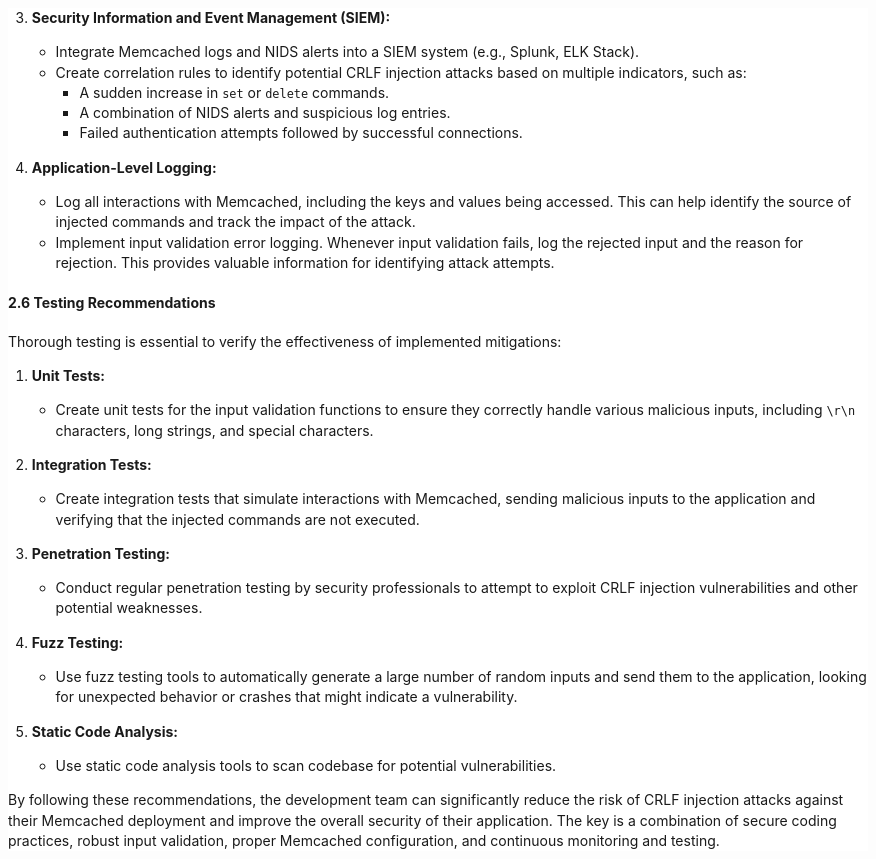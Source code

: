 3.  **Security Information and Event Management (SIEM):**
    *   Integrate Memcached logs and NIDS alerts into a SIEM system (e.g., Splunk, ELK Stack).
    *   Create correlation rules to identify potential CRLF injection attacks based on multiple indicators, such as:
        *   A sudden increase in `set` or `delete` commands.
        *   A combination of NIDS alerts and suspicious log entries.
        *   Failed authentication attempts followed by successful connections.

4.  **Application-Level Logging:**
    *   Log all interactions with Memcached, including the keys and values being accessed.  This can help identify the source of injected commands and track the impact of the attack.
    *   Implement input validation error logging.  Whenever input validation fails, log the rejected input and the reason for rejection. This provides valuable information for identifying attack attempts.

#### 2.6 Testing Recommendations

Thorough testing is essential to verify the effectiveness of implemented mitigations:

1.  **Unit Tests:**
    *   Create unit tests for the input validation functions to ensure they correctly handle various malicious inputs, including `\r\n` characters, long strings, and special characters.

2.  **Integration Tests:**
    *   Create integration tests that simulate interactions with Memcached, sending malicious inputs to the application and verifying that the injected commands are not executed.

3.  **Penetration Testing:**
    *   Conduct regular penetration testing by security professionals to attempt to exploit CRLF injection vulnerabilities and other potential weaknesses.

4.  **Fuzz Testing:**
    *   Use fuzz testing tools to automatically generate a large number of random inputs and send them to the application, looking for unexpected behavior or crashes that might indicate a vulnerability.

5. **Static Code Analysis:**
    * Use static code analysis tools to scan codebase for potential vulnerabilities.

By following these recommendations, the development team can significantly reduce the risk of CRLF injection attacks against their Memcached deployment and improve the overall security of their application. The key is a combination of secure coding practices, robust input validation, proper Memcached configuration, and continuous monitoring and testing.
